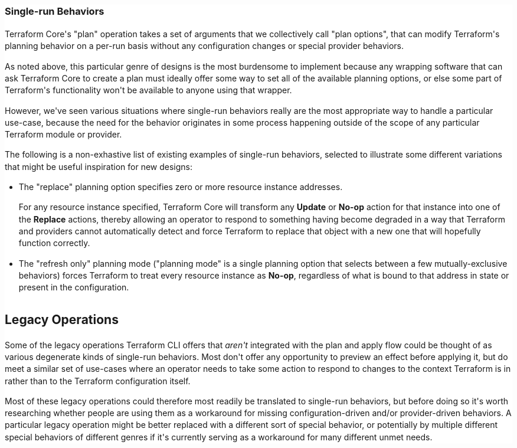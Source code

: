 ### Single-run Behaviors

Terraform Core's "plan" operation takes a set of arguments that we collectively
call "plan options", that can modify Terraform's planning behavior on a per-run
basis without any configuration changes or special provider behaviors.

As noted above, this particular genre of designs is the most burdensome to
implement because any wrapping software that can ask Terraform Core to create
a plan must ideally offer some way to set all of the available planning options,
or else some part of Terraform's functionality won't be available to anyone
using that wrapper.

However, we've seen various situations where single-run behaviors really are the
most appropriate way to handle a particular use-case, because the need for the
behavior originates in some process happening outside of the scope of any
particular Terraform module or provider.

The following is a non-exhastive list of existing examples of
single-run behaviors, selected to illustrate some different variations
that might be useful inspiration for new designs:

- The "replace" planning option specifies zero or more resource instance
  addresses.

    For any resource instance specified, Terraform Core will transform any
    **Update** or **No-op** action for that instance into one of the
    **Replace** actions, thereby allowing an operator to respond to something
    having become degraded in a way that Terraform and providers cannot
    automatically detect and force Terraform to replace that object with
    a new one that will hopefully function correctly.
- The "refresh only" planning mode ("planning mode" is a single planning option
  that selects between a few mutually-exclusive behaviors) forces Terraform
  to treat every resource instance as **No-op**, regardless of what is bound
  to that address in state or present in the configuration.

## Legacy Operations

Some of the legacy operations Terraform CLI offers that _aren't_ integrated
with the plan and apply flow could be thought of as various degenerate kinds
of single-run behaviors. Most don't offer any opportunity to preview an effect
before applying it, but do meet a similar set of use-cases where an operator
needs to take some action to respond to changes to the context Terraform is
in rather than to the Terraform configuration itself.

Most of these legacy operations could therefore most readily be translated to
single-run behaviors, but before doing so it's worth researching whether people
are using them as a workaround for missing configuration-driven and/or
provider-driven behaviors. A particular legacy operation might be better
replaced with a different sort of special behavior, or potentially by multiple
different special behaviors of different genres if it's currently serving as
a workaround for many different unmet needs.
